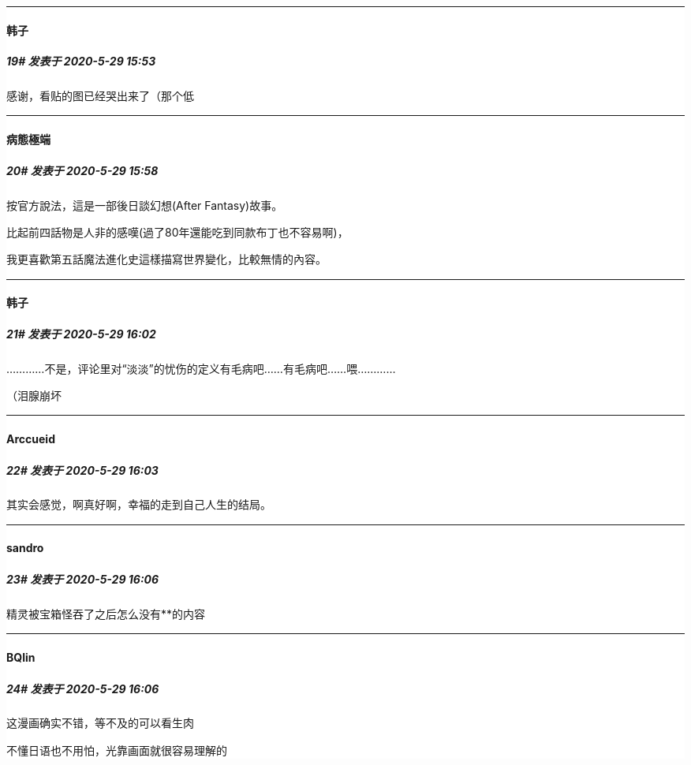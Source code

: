 
*****

####  韩子  
##### 19#       发表于 2020-5-29 15:53


感谢，看贴的图已经哭出来了（那个低


*****

####  病態極端  
##### 20#       发表于 2020-5-29 15:58


按官方說法，這是一部後日談幻想(After Fantasy)故事。

比起前四話物是人非的感嘆(過了80年還能吃到同款布丁也不容易啊)，

我更喜歡第五話魔法進化史這樣描寫世界變化，比較無情的內容。


*****

####  韩子  
##### 21#       发表于 2020-5-29 16:02


…………不是，评论里对“淡淡”的忧伤的定义有毛病吧……有毛病吧……喂…………

（泪腺崩坏


*****

####  Arccueid  
##### 22#       发表于 2020-5-29 16:03


其实会感觉，啊真好啊，幸福的走到自己人生的结局。


*****

####  sandro  
##### 23#       发表于 2020-5-29 16:06


精灵被宝箱怪吞了之后怎么没有**的内容


*****

####  BQlin  
##### 24#       发表于 2020-5-29 16:06


这漫画确实不错，等不及的可以看生肉

不懂日语也不用怕，光靠画面就很容易理解的
